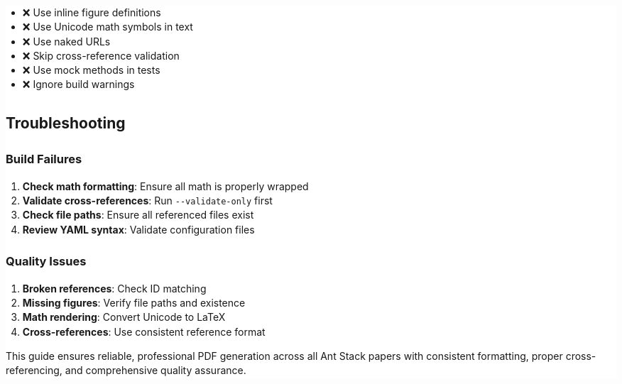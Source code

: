 - ❌ Use inline figure definitions
- ❌ Use Unicode math symbols in text
- ❌ Use naked URLs
- ❌ Skip cross-reference validation
- ❌ Use mock methods in tests
- ❌ Ignore build warnings

## Troubleshooting

### Build Failures

1. **Check math formatting**: Ensure all math is properly wrapped
2. **Validate cross-references**: Run `--validate-only` first
3. **Check file paths**: Ensure all referenced files exist
4. **Review YAML syntax**: Validate configuration files

### Quality Issues

1. **Broken references**: Check ID matching
2. **Missing figures**: Verify file paths and existence
3. **Math rendering**: Convert Unicode to LaTeX
4. **Cross-references**: Use consistent reference format

This guide ensures reliable, professional PDF generation across all Ant Stack papers with consistent formatting, proper cross-referencing, and comprehensive quality assurance.
